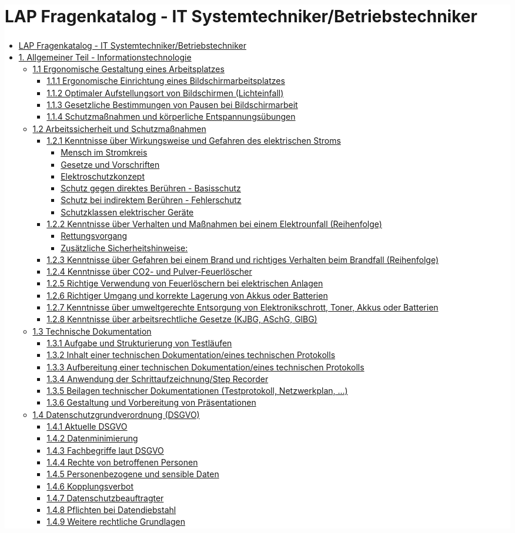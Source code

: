 # LAP Fragenkatalog - IT Systemtechniker/Betriebstechniker
- [LAP Fragenkatalog - IT Systemtechniker/Betriebstechniker](#lap-fragenkatalog---it-systemtechnikerbetriebstechniker)
- [1. Allgemeiner Teil - Informationstechnologie](#1-allgemeiner-teil---informationstechnologie)
  - [1.1 Ergonomische Gestaltung eines Arbeitsplatzes](#11-ergonomische-gestaltung-eines-arbeitsplatzes)
    - [1.1.1 Ergonomische Einrichtung eines Bildschirmarbeitsplatzes](#111-ergonomische-einrichtung-eines-bildschirmarbeitsplatzes)
    - [1.1.2 Optimaler Aufstellungsort von Bildschirmen (Lichteinfall)](#112-optimaler-aufstellungsort-von-bildschirmen-lichteinfall)
    - [1.1.3 Gesetzliche Bestimmungen von Pausen bei Bildschirmarbeit](#113-gesetzliche-bestimmungen-von-pausen-bei-bildschirmarbeit)
    - [1.1.4 Schutzmaßnahmen und körperliche Entspannungsübungen](#114-schutzmaßnahmen-und-körperliche-entspannungsübungen)
  - [1.2 Arbeitssicherheit und Schutzmaßnahmen](#12-arbeitssicherheit-und-schutzmaßnahmen)
    - [1.2.1 Kenntnisse über Wirkungsweise und Gefahren des elektrischen Stroms](#121-kenntnisse-über-wirkungsweise-und-gefahren-des-elektrischen-stroms)
      - [Mensch im Stromkreis](#mensch-im-stromkreis)
      - [Gesetze und Vorschriften](#gesetze-und-vorschriften)
      - [Elektroschutzkonzept](#elektroschutzkonzept)
      - [Schutz gegen direktes Berühren - Basisschutz](#schutz-gegen-direktes-berühren---basisschutz)
      - [Schutz bei indirektem Berühren - Fehlerschutz](#schutz-bei-indirektem-berühren---fehlerschutz)
      - [Schutzklassen elektrischer Geräte](#schutzklassen-elektrischer-geräte)
    - [1.2.2 Kenntnisse über Verhalten und Maßnahmen bei einem Elektrounfall (Reihenfolge)](#122-kenntnisse-über-verhalten-und-maßnahmen-bei-einem-elektrounfall-reihenfolge)
      - [Rettungsvorgang](#rettungsvorgang)
      - [Zusätzliche Sicherheitshinweise:](#zusätzliche-sicherheitshinweise)
    - [1.2.3 Kenntnisse über Gefahren bei einem Brand und richtiges Verhalten beim Brandfall (Reihenfolge)](#123-kenntnisse-über-gefahren-bei-einem-brand-und-richtiges-verhalten-beim-brandfall-reihenfolge)
    - [1.2.4 Kenntnisse über CO2- und Pulver-Feuerlöscher](#124-kenntnisse-über-co2--und-pulver-feuerlöscher)
    - [1.2.5 Richtige Verwendung von Feuerlöschern bei elektrischen Anlagen](#125-richtige-verwendung-von-feuerlöschern-bei-elektrischen-anlagen)
    - [1.2.6 Richtiger Umgang und korrekte Lagerung von Akkus oder Batterien](#126-richtiger-umgang-und-korrekte-lagerung-von-akkus-oder-batterien)
    - [1.2.7 Kenntnisse über umweltgerechte Entsorgung von Elektronikschrott, Toner, Akkus oder Batterien](#127-kenntnisse-über-umweltgerechte-entsorgung-von-elektronikschrott-toner-akkus-oder-batterien)
    - [1.2.8 Kenntnisse über arbeitsrechtliche Gesetze (KJBG, ASchG, GlBG)](#128-kenntnisse-über-arbeitsrechtliche-gesetze-kjbg-aschg-glbg)
  - [1.3 Technische Dokumentation](#13-technische-dokumentation)
    - [1.3.1 Aufgabe und Strukturierung von Testläufen](#131-aufgabe-und-strukturierung-von-testläufen)
    - [1.3.2 Inhalt einer technischen Dokumentation/eines technischen Protokolls](#132-inhalt-einer-technischen-dokumentationeines-technischen-protokolls)
    - [1.3.3 Aufbereitung einer technischen Dokumentation/eines technischen Protokolls](#133-aufbereitung-einer-technischen-dokumentationeines-technischen-protokolls)
    - [1.3.4 Anwendung der Schrittaufzeichnung/Step Recorder](#134-anwendung-der-schrittaufzeichnungstep-recorder)
    - [1.3.5 Beilagen technischer Dokumentationen (Testprotokoll, Netzwerkplan, …)](#135-beilagen-technischer-dokumentationen-testprotokoll-netzwerkplan-)
    - [1.3.6 Gestaltung und Vorbereitung von Präsentationen](#136-gestaltung-und-vorbereitung-von-präsentationen)
  - [1.4 Datenschutzgrundverordnung (DSGVO)](#14-datenschutzgrundverordnung-dsgvo)
    - [1.4.1 Aktuelle DSGVO](#141-aktuelle-dsgvo)
    - [1.4.2 Datenminimierung](#142-datenminimierung)
    - [1.4.3 Fachbegriffe laut DSGVO](#143-fachbegriffe-laut-dsgvo)
    - [1.4.4 Rechte von betroffenen Personen](#144-rechte-von-betroffenen-personen)
    - [1.4.5 Personenbezogene und sensible Daten](#145-personenbezogene-und-sensible-daten)
    - [1.4.6 Kopplungsverbot](#146-kopplungsverbot)
    - [1.4.7 Datenschutzbeauftragter](#147-datenschutzbeauftragter)
    - [1.4.8 Pflichten bei Datendiebstahl](#148-pflichten-bei-datendiebstahl)
    - [1.4.9 Weitere rechtliche Grundlagen](#149-weitere-rechtliche-grundlagen)